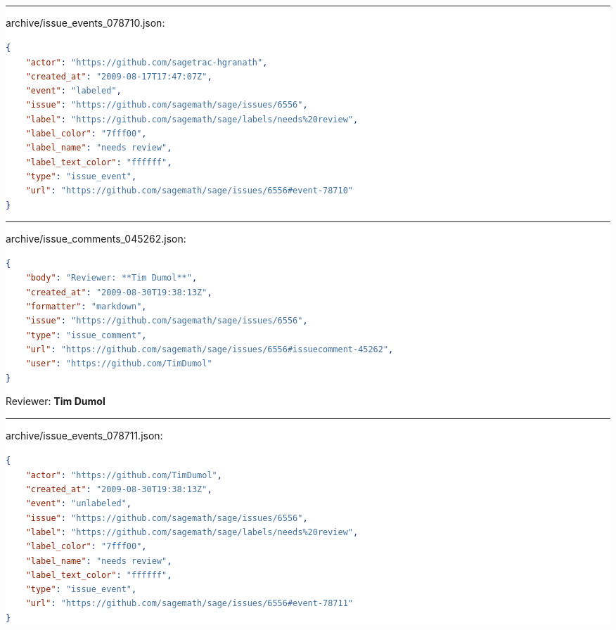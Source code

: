 

---

archive/issue_events_078710.json:
```json
{
    "actor": "https://github.com/sagetrac-hgranath",
    "created_at": "2009-08-17T17:47:07Z",
    "event": "labeled",
    "issue": "https://github.com/sagemath/sage/issues/6556",
    "label": "https://github.com/sagemath/sage/labels/needs%20review",
    "label_color": "7fff00",
    "label_name": "needs review",
    "label_text_color": "ffffff",
    "type": "issue_event",
    "url": "https://github.com/sagemath/sage/issues/6556#event-78710"
}
```



---

archive/issue_comments_045262.json:
```json
{
    "body": "Reviewer: **Tim Dumol**",
    "created_at": "2009-08-30T19:38:13Z",
    "formatter": "markdown",
    "issue": "https://github.com/sagemath/sage/issues/6556",
    "type": "issue_comment",
    "url": "https://github.com/sagemath/sage/issues/6556#issuecomment-45262",
    "user": "https://github.com/TimDumol"
}
```

Reviewer: **Tim Dumol**



---

archive/issue_events_078711.json:
```json
{
    "actor": "https://github.com/TimDumol",
    "created_at": "2009-08-30T19:38:13Z",
    "event": "unlabeled",
    "issue": "https://github.com/sagemath/sage/issues/6556",
    "label": "https://github.com/sagemath/sage/labels/needs%20review",
    "label_color": "7fff00",
    "label_name": "needs review",
    "label_text_color": "ffffff",
    "type": "issue_event",
    "url": "https://github.com/sagemath/sage/issues/6556#event-78711"
}
```
